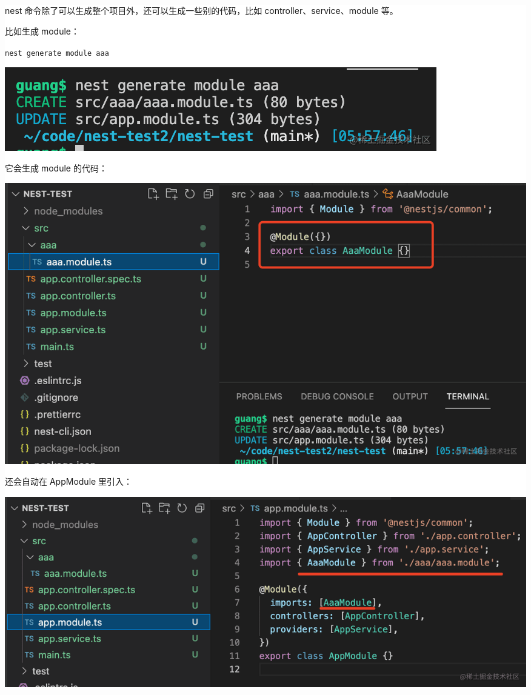 nest 命令除了可以生成整个项目外，还可以生成一些别的代码，比如 controller、service、module 等。

比如生成 module：

```
nest generate module aaa
```

![](02-快速掌握NestCLI.assets/4ffdcbbd08fc4d048b59a860b55b4312tplv-k3u1fbpfcp-watermark.png)

它会生成 module 的代码：

![](02-快速掌握NestCLI.assets/14fdef17ae594e62b25623a4254a34d8tplv-k3u1fbpfcp-watermark.png)

还会自动在 AppModule 里引入：

![](02-快速掌握NestCLI.assets/357fecc074a540eeb6e4f70a1b5f5471tplv-k3u1fbpfcp-watermark.png)
